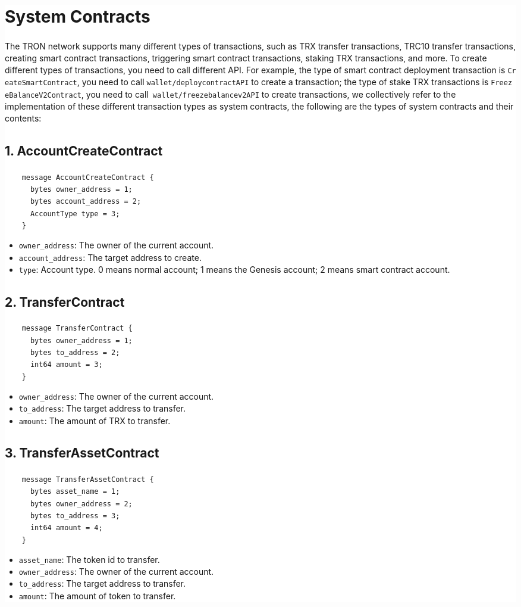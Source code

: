 # System Contracts
The TRON network supports many different types of transactions, such as TRX transfer transactions, TRC10 transfer transactions, creating smart contract transactions, triggering smart contract transactions, staking TRX transactions, and more. To create different types of transactions, you need to call different API. For example, the type of smart contract deployment transaction is `CreateSmartContract`, you need to call `wallet/deploycontractAPI` to create a transaction; the type of stake TRX transactions is `FreezeBalanceV2Contract`, you need to call` wallet/freezebalancev2API` to create transactions, we collectively refer to the implementation of these different transaction types as system contracts, the following are the types of system contracts and their contents:

## 1. AccountCreateContract
```
    message AccountCreateContract {
      bytes owner_address = 1;
      bytes account_address = 2;
      AccountType type = 3;
    }
```

- `owner_address`: The owner of the current account.
- `account_address`: The target address to create.
- `type`: Account type. 0 means normal account; 1 means the Genesis account; 2 means smart contract account.

## 2. TransferContract
```
    message TransferContract {
      bytes owner_address = 1;
      bytes to_address = 2;
      int64 amount = 3;
    }
```

- `owner_address`: The owner of the current account.
- `to_address`: The target address to transfer.
- `amount`: The amount of TRX to transfer.

## 3. TransferAssetContract
```
    message TransferAssetContract {
      bytes asset_name = 1;
      bytes owner_address = 2;
      bytes to_address = 3;
      int64 amount = 4;
    }
```

- `asset_name`: The token id to transfer.
- `owner_address`: The owner of the current account.
- `to_address`: The target address to transfer.
- `amount`: The amount of token to transfer.
